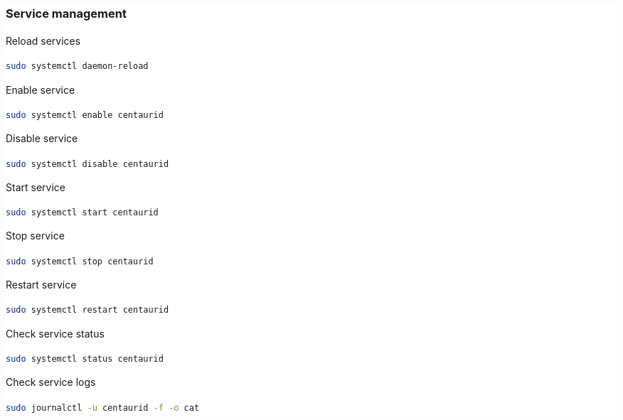 ### Service management

Reload services

```bash
sudo systemctl daemon-reload
```

Enable service

```bash
sudo systemctl enable centaurid
```

Disable service

```bash
sudo systemctl disable centaurid
```

Start service

```bash
sudo systemctl start centaurid
```

Stop service

```bash
sudo systemctl stop centaurid
```

Restart service

```bash
sudo systemctl restart centaurid
```

Check service status

```bash
sudo systemctl status centaurid
```

Check service logs

```bash
sudo journalctl -u centaurid -f -o cat
```
